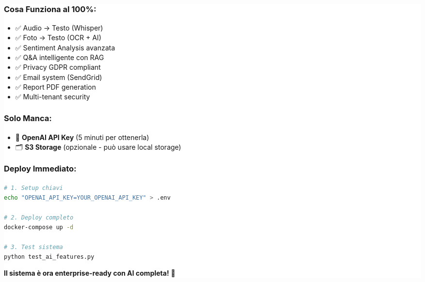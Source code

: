 ### **Cosa Funziona al 100%:**
- ✅ Audio → Testo (Whisper)
- ✅ Foto → Testo (OCR + AI) 
- ✅ Sentiment Analysis avanzata
- ✅ Q&A intelligente con RAG
- ✅ Privacy GDPR compliant
- ✅ Email system (SendGrid)
- ✅ Report PDF generation
- ✅ Multi-tenant security

### **Solo Manca:**
- 🔑 **OpenAI API Key** (5 minuti per ottenerla)
- 🗂️ **S3 Storage** (opzionale - può usare local storage)

### **Deploy Immediato:**
```bash
# 1. Setup chiavi
echo "OPENAI_API_KEY=YOUR_OPENAI_API_KEY" > .env

# 2. Deploy completo
docker-compose up -d

# 3. Test sistema
python test_ai_features.py
```

**Il sistema è ora enterprise-ready con AI completa!** 🚀

